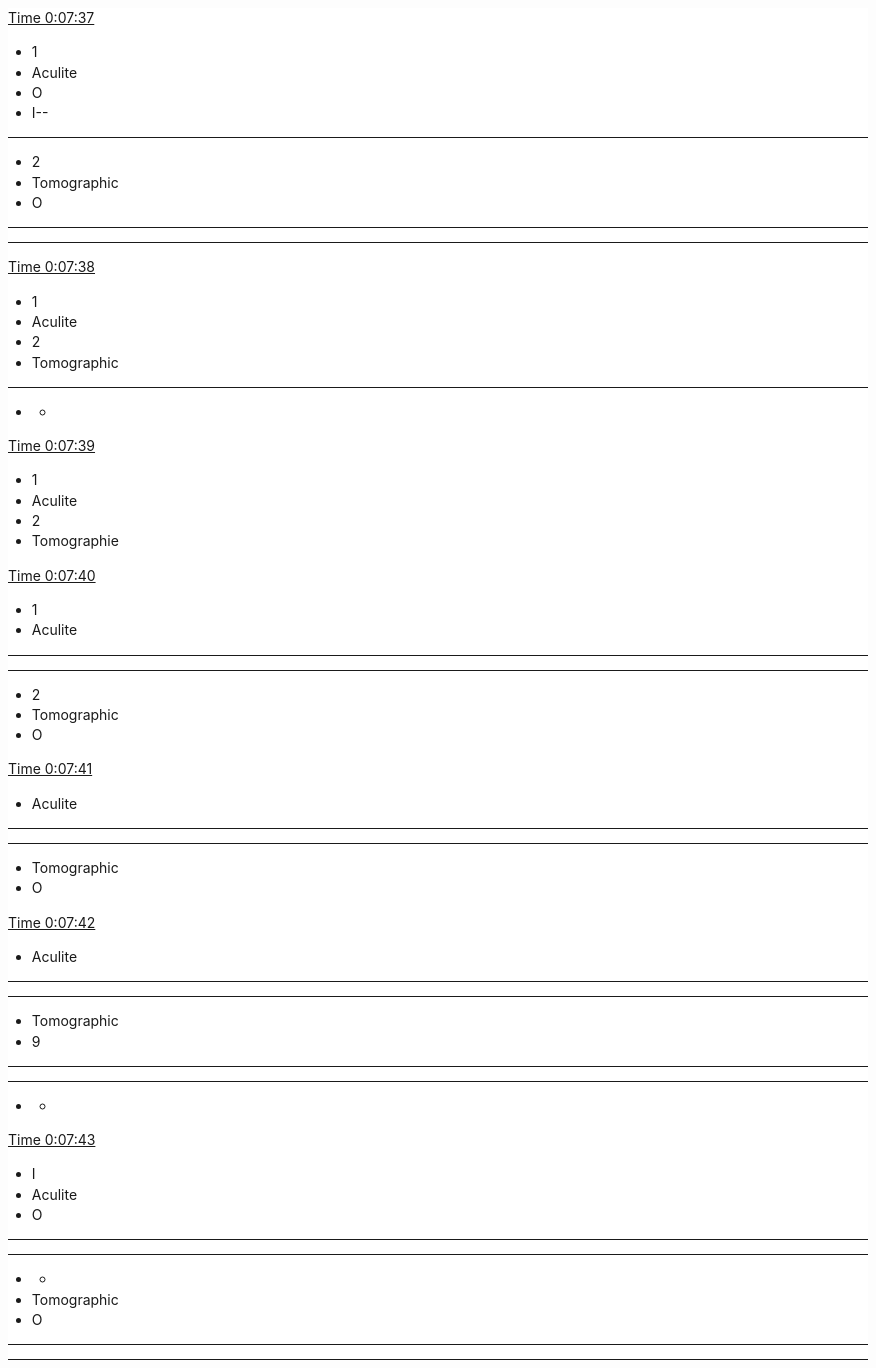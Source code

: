  [Time 0:07:37](https://youtu.be/aqnPoqoqd8w?t=452) 
- 1 
- Aculite 
- O 
- I-- 
- ---- 
- 2 
- Tomographic 
- O 
- --- 
- --- 

 [Time 0:07:38](https://youtu.be/aqnPoqoqd8w?t=453) 
- 1 
- Aculite 
- 2 
- Tomographic 
- --- 
- - 

 [Time 0:07:39](https://youtu.be/aqnPoqoqd8w?t=454) 
- 1 
- Aculite 
- 2 
- Tomographie 

 [Time 0:07:40](https://youtu.be/aqnPoqoqd8w?t=455) 
- 1 
- Aculite 
- --- 
- ---- 
- 2 
- Tomographic 
- O 

 [Time 0:07:41](https://youtu.be/aqnPoqoqd8w?t=456) 
- Aculite 
- --- 
- ---- 
- Tomographic 
- O 

 [Time 0:07:42](https://youtu.be/aqnPoqoqd8w?t=457) 
- Aculite 
- --- 
- ---- 
- Tomographic 
- 9 
- -- 
- --- 
- - 

 [Time 0:07:43](https://youtu.be/aqnPoqoqd8w?t=458) 
- I 
- Aculite 
- O 
- ---- 
- --- 
- - 
- Tomographic 
- O 
- --- 
- --- 
